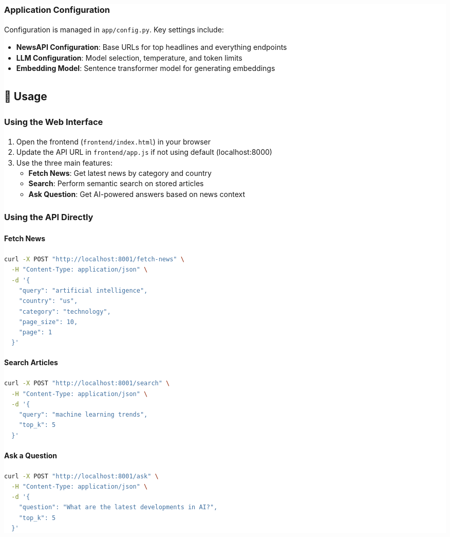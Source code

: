 ### Application Configuration

Configuration is managed in `app/config.py`. Key settings include:

- **NewsAPI Configuration**: Base URLs for top headlines and everything endpoints
- **LLM Configuration**: Model selection, temperature, and token limits
- **Embedding Model**: Sentence transformer model for generating embeddings

## 📖 Usage

### Using the Web Interface

1. Open the frontend (`frontend/index.html`) in your browser
2. Update the API URL in `frontend/app.js` if not using default (localhost:8000)
3. Use the three main features:
   - **Fetch News**: Get latest news by category and country
   - **Search**: Perform semantic search on stored articles
   - **Ask Question**: Get AI-powered answers based on news context

### Using the API Directly

#### Fetch News
```bash
curl -X POST "http://localhost:8001/fetch-news" \
  -H "Content-Type: application/json" \
  -d '{
    "query": "artificial intelligence",
    "country": "us",
    "category": "technology",
    "page_size": 10,
    "page": 1
  }'
```

#### Search Articles
```bash
curl -X POST "http://localhost:8001/search" \
  -H "Content-Type: application/json" \
  -d '{
    "query": "machine learning trends",
    "top_k": 5
  }'
```

#### Ask a Question
```bash
curl -X POST "http://localhost:8001/ask" \
  -H "Content-Type: application/json" \
  -d '{
    "question": "What are the latest developments in AI?",
    "top_k": 5
  }'
```
